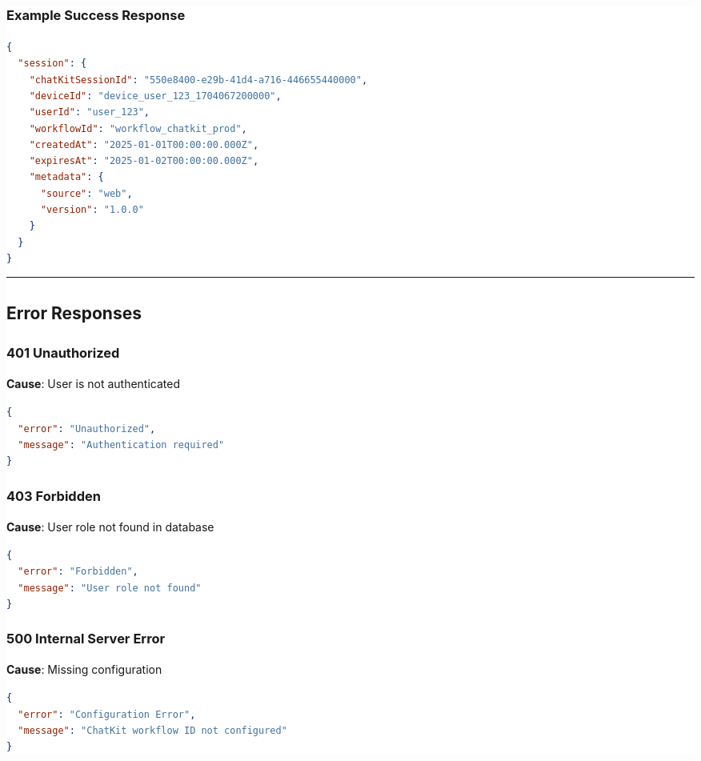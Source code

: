 ### Example Success Response

```json
{
  "session": {
    "chatKitSessionId": "550e8400-e29b-41d4-a716-446655440000",
    "deviceId": "device_user_123_1704067200000",
    "userId": "user_123",
    "workflowId": "workflow_chatkit_prod",
    "createdAt": "2025-01-01T00:00:00.000Z",
    "expiresAt": "2025-01-02T00:00:00.000Z",
    "metadata": {
      "source": "web",
      "version": "1.0.0"
    }
  }
}
```

---

## Error Responses

### 401 Unauthorized

**Cause**: User is not authenticated
```json
{
  "error": "Unauthorized",
  "message": "Authentication required"
}
```

### 403 Forbidden

**Cause**: User role not found in database
```json
{
  "error": "Forbidden",
  "message": "User role not found"
}
```

### 500 Internal Server Error

**Cause**: Missing configuration
```json
{
  "error": "Configuration Error",
  "message": "ChatKit workflow ID not configured"
}
```
